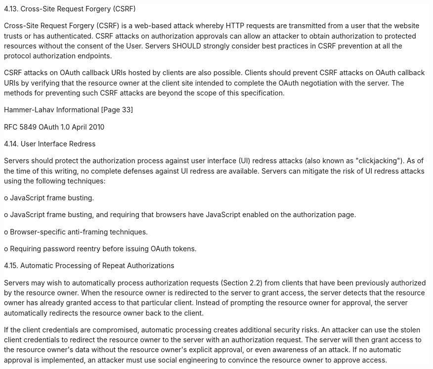 4.13.  Cross-Site Request Forgery (CSRF)

   Cross-Site Request Forgery (CSRF) is a web-based attack whereby HTTP
   requests are transmitted from a user that the website trusts or has
   authenticated.  CSRF attacks on authorization approvals can allow an
   attacker to obtain authorization to protected resources without the
   consent of the User.  Servers SHOULD strongly consider best practices
   in CSRF prevention at all the protocol authorization endpoints.

   CSRF attacks on OAuth callback URIs hosted by clients are also
   possible.  Clients should prevent CSRF attacks on OAuth callback URIs
   by verifying that the resource owner at the client site intended to
   complete the OAuth negotiation with the server.  The methods for
   preventing such CSRF attacks are beyond the scope of this
   specification.






Hammer-Lahav                  Informational                    [Page 33]
 
RFC 5849                        OAuth 1.0                     April 2010


4.14.  User Interface Redress

   Servers should protect the authorization process against user
   interface (UI) redress attacks (also known as "clickjacking").  As of
   the time of this writing, no complete defenses against UI redress are
   available.  Servers can mitigate the risk of UI redress attacks using
   the following techniques:

   o  JavaScript frame busting.

   o  JavaScript frame busting, and requiring that browsers have
      JavaScript enabled on the authorization page.

   o  Browser-specific anti-framing techniques.

   o  Requiring password reentry before issuing OAuth tokens.

4.15.  Automatic Processing of Repeat Authorizations

   Servers may wish to automatically process authorization requests
   (Section 2.2) from clients that have been previously authorized by
   the resource owner.  When the resource owner is redirected to the
   server to grant access, the server detects that the resource owner
   has already granted access to that particular client.  Instead of
   prompting the resource owner for approval, the server automatically
   redirects the resource owner back to the client.

   If the client credentials are compromised, automatic processing
   creates additional security risks.  An attacker can use the stolen
   client credentials to redirect the resource owner to the server with
   an authorization request.  The server will then grant access to the
   resource owner's data without the resource owner's explicit approval,
   or even awareness of an attack.  If no automatic approval is
   implemented, an attacker must use social engineering to convince the
   resource owner to approve access.
